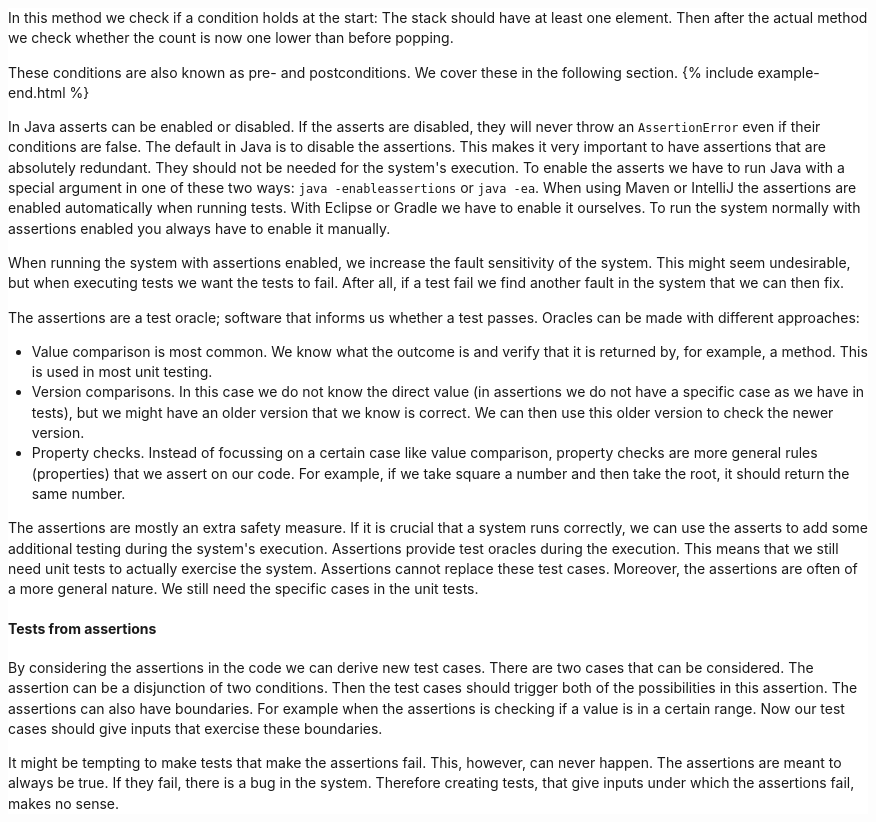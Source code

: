 In this method we check if a condition holds at the start: The stack should have at least one element.
Then after the actual method we check whether the count is now one lower than before popping.

These conditions are also known as pre- and postconditions.
We cover these in the following section.
{% include example-end.html %}

In Java asserts can be enabled or disabled.
If the asserts are disabled, they will never throw an `AssertionError` even if their conditions are false.
The default in Java is to disable the assertions.
This makes it very important to have assertions that are absolutely redundant.
They should not be needed for the system's execution.
To enable the asserts we have to run Java with a special argument in one of these two ways: `java -enableassertions` or `java -ea`.
When using Maven or IntelliJ the assertions are enabled automatically when running tests.
With Eclipse or Gradle we have to enable it ourselves.
To run the system normally with assertions enabled you always have to enable it manually.

When running the system with assertions enabled, we increase the fault sensitivity of the system.
This might seem undesirable, but when executing tests we want the tests to fail.
After all, if a test fail we find another fault in the system that we can then fix.

The assertions are a test oracle; software that informs us whether a test passes.
Oracles can be made with different approaches:
* Value comparison is most common. We know what the outcome is and verify that it is returned by, for example, a method. This is used in most unit testing.
* Version comparisons. In this case we do not know the direct value (in assertions we do not have a specific case as we have in tests), but we might have an older version that we know is correct. We can then use this older version to check the newer version.
* Property checks. Instead of focussing on a certain case like value comparison, property checks are more general rules (properties) that we assert on our code. For example, if we take square a number and then take the root, it should return the same number.

The assertions are mostly an extra safety measure.
If it is crucial that a system runs correctly, we can use the asserts to add some additional testing during the system's execution.
Assertions provide test oracles during the execution.
This means that we still need unit tests to actually exercise the system.
Assertions cannot replace these test cases.
Moreover, the assertions are often of a more general nature.
We still need the specific cases in the unit tests.

#### Tests from assertions
By considering the assertions in the code we can derive new test cases.
There are two cases that can be considered.
The assertion can be a disjunction of two conditions.
Then the test cases should trigger both of the possibilities in this assertion.
The assertions can also have boundaries.
For example when the assertions is checking if a value is in a certain range.
Now our test cases should give inputs that exercise these boundaries.

It might be tempting to make tests that make the assertions fail.
This, however, can never happen.
The assertions are meant to always be true.
If they fail, there is a bug in the system.
Therefore creating tests, that give inputs under which the assertions fail, makes no sense.
